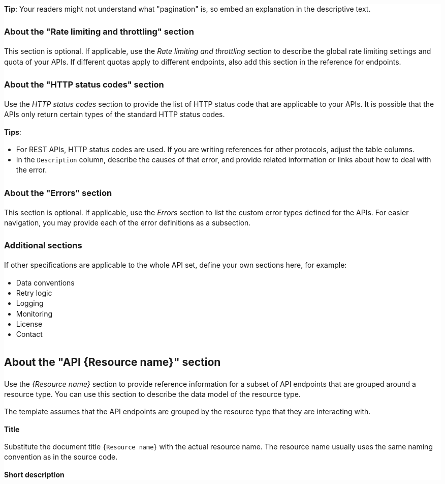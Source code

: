 **Tip**: Your readers might not understand what "pagination" is, so embed an explanation in the descriptive text.

### About the "Rate limiting and throttling" section

This section is optional. If applicable, use the _Rate limiting and throttling_ section to describe the global rate limiting settings and quota of your APIs. If different quotas apply to different endpoints, also add this section in the reference for endpoints.

### About the "HTTP status codes" section

Use the _HTTP status codes_ section to provide the list of HTTP status code that are applicable to your APIs. It is possible that the APIs only return certain types of the standard HTTP status codes.

**Tips**:

* For REST APIs, HTTP status codes are used. If you are writing references for other protocols, adjust the table columns.
* In the `Description` column, describe the causes of that error, and provide related information or links about how to deal with the error.

### About the "Errors" section

This section is optional. If applicable, use the _Errors_ section to list the custom error types defined for the APIs. For easier navigation, you may provide each of the error definitions as a subsection.

### Additional sections

If other specifications are applicable to the whole API set, define your own sections here, for example:

* Data conventions
* Retry logic
* Logging
* Monitoring
* License
* Contact

## About the "API {Resource name}" section

Use the _{Resource name}_ section to provide reference information for a subset of API endpoints that are grouped around a resource type. You can use this section to describe the data model of the resource type.

The template assumes that the API endpoints are grouped by the resource type that they are interacting with.

**Title**

Substitute the document title `{Resource name}` with the actual resource name. The resource name usually uses the same naming convention as in the source code.

**Short description**
